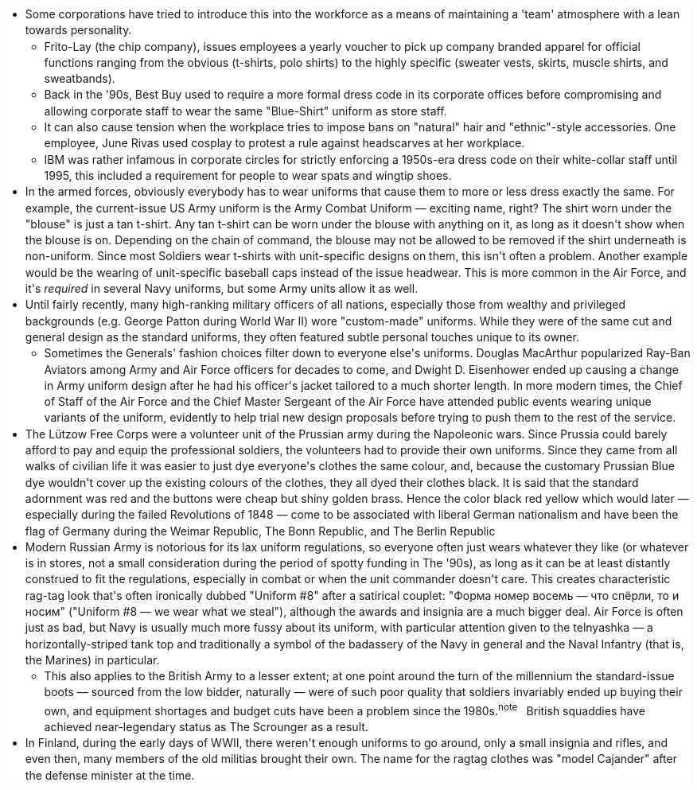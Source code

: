-   Some corporations have tried to introduce this into the workforce as a means of maintaining a 'team' atmosphere with a lean towards personality.
    -   Frito-Lay (the chip company), issues employees a yearly voucher to pick up company branded apparel for official functions ranging from the obvious (t-shirts, polo shirts) to the highly specific (sweater vests, skirts, muscle shirts, and sweatbands).
    -   Back in the '90s, Best Buy used to require a more formal dress code in its corporate offices before compromising and allowing corporate staff to wear the same "Blue-Shirt" uniform as store staff.
    -   It can also cause tension when the workplace tries to impose bans on "natural" hair and "ethnic"-style accessories. One employee, June Rivas used cosplay to protest a rule against headscarves at her workplace.
    -   IBM was rather infamous in corporate circles for strictly enforcing a 1950s-era dress code on their white-collar staff until 1995, this included a requirement for people to wear spats and wingtip shoes.
-   In the armed forces, obviously everybody has to wear uniforms that cause them to more or less dress exactly the same. For example, the current-issue US Army uniform is the Army Combat Uniform — exciting name, right? The shirt worn under the "blouse" is just a tan t-shirt. Any tan t-shirt can be worn under the blouse with anything on it, as long as it doesn't show when the blouse is on. Depending on the chain of command, the blouse may not be allowed to be removed if the shirt underneath is non-uniform. Since most Soldiers wear t-shirts with unit-specific designs on them, this isn't often a problem. Another example would be the wearing of unit-specific baseball caps instead of the issue headwear. This is more common in the Air Force, and it's _required_ in several Navy uniforms, but some Army units allow it as well.
-   Until fairly recently, many high-ranking military officers of all nations, especially those from wealthy and privileged backgrounds (e.g. George Patton during World War II) wore "custom-made" uniforms. While they were of the same cut and general design as the standard uniforms, they often featured subtle personal touches unique to its owner.
    -   Sometimes the Generals' fashion choices filter down to everyone else's uniforms. Douglas MacArthur popularized Ray-Ban Aviators among Army and Air Force officers for decades to come, and Dwight D. Eisenhower ended up causing a change in Army uniform design after he had his officer's jacket tailored to a much shorter length. In more modern times, the Chief of Staff of the Air Force and the Chief Master Sergeant of the Air Force have attended public events wearing unique variants of the uniform, evidently to help trial new design proposals before trying to push them to the rest of the service.
-   The Lützow Free Corps were a volunteer unit of the Prussian army during the Napoleonic wars. Since Prussia could barely afford to pay and equip the professional soldiers, the volunteers had to provide their own uniforms. Since they came from all walks of civilian life it was easier to just dye everyone's clothes the same colour, and, because the customary Prussian Blue dye wouldn't cover up the existing colours of the clothes, they all dyed their clothes black. It is said that the standard adornment was red and the buttons were cheap but shiny golden brass. Hence the color black red yellow which would later — especially during the failed Revolutions of 1848 — come to be associated with liberal German nationalism and have been the flag of Germany during the Weimar Republic, The Bonn Republic, and The Berlin Republic
-   Modern Russian Army is notorious for its lax uniform regulations, so everyone often just wears whatever they like (or whatever is in stores, not a small consideration during the period of spotty funding in The '90s), as long as it can be at least distantly construed to fit the regulations, especially in combat or when the unit commander doesn't care. This creates characteristic rag-tag look that's often ironically dubbed "Uniform #8" after a satirical couplet: "Форма номер восемь — что спёрли, то и носим" ("Uniform #8 — we wear what we steal"), although the awards and insignia are a much bigger deal. Air Force is often just as bad, but Navy is usually much more fussy about its uniform, with particular attention given to the telnyashka — a horizontally-striped tank top and traditionally a symbol of the badassery of the Navy in general and the Naval Infantry (that is, the Marines) in particular.
    -   This also applies to the British Army to a lesser extent; at one point around the turn of the millennium the standard-issue boots — sourced from the low bidder, naturally — were of such poor quality that soldiers invariably ended up buying their own, and equipment shortages and budget cuts have been a problem since the 1980s.<sup>note&nbsp;</sup>  British squaddies have achieved near-legendary status as The Scrounger as a result.
-   In Finland, during the early days of WWII, there weren't enough uniforms to go around, only a small insignia and rifles, and even then, many members of the old militias brought their own. The name for the ragtag clothes was "model Cajander" after the defense minister at the time.